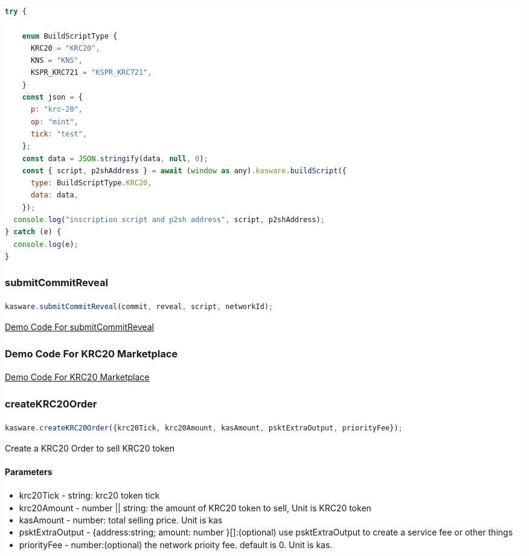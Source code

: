 ```javascript
try {

    enum BuildScriptType {
      KRC20 = "KRC20",
      KNS = "KNS",
      KSPR_KRC721 = "KSPR_KRC721",
    }
    const json = {
      p: "krc-20",
      op: "mint",
      tick: "test",
    };
    const data = JSON.stringify(data, null, 0);
    const { script, p2shAddress } = await (window as any).kasware.buildScript({
      type: BuildScriptType.KRC20,
      data: data,
    });
  console.log("inscription script and p2sh address", script, p2shAddress);
} catch (e) {
  console.log(e);
}
```


### submitCommitReveal

```javascript
kasware.submitCommitReveal(commit, reveal, script, networkId);
```
<u>[Demo Code For submitCommitReveal](https://github.com/kasware-wallet/dapp-demo/blob/a17abd1dcc8153a25f28aff07a02fd317637842d/src/App.tsx#L1197)</u>



### Demo Code For KRC20 Marketplace

<u>[Demo Code For KRC20 Marketplace](https://github.com/kasware-wallet/dapp-demo/blob/krc20_marketplace/src/App.tsx)</u>

### createKRC20Order

```javascript
kasware.createKRC20Order({krc20Tick, krc20Amount, kasAmount, psktExtraOutput, priorityFee});
```

Create a KRC20 Order to sell KRC20 token

#### Parameters

- krc20Tick - string: krc20 token tick
- krc20Amount - number || string: the amount of KRC20 token to sell, Unit is KRC20 token
- kasAmount - number: total selling price. Unit is kas
- psktExtraOutput - {address:string; amount: number }[]:(optional) use psktExtraOutput to create a service fee or other things
- priorityFee - number:(optional) the network prioity fee. default is 0. Unit is kas.
